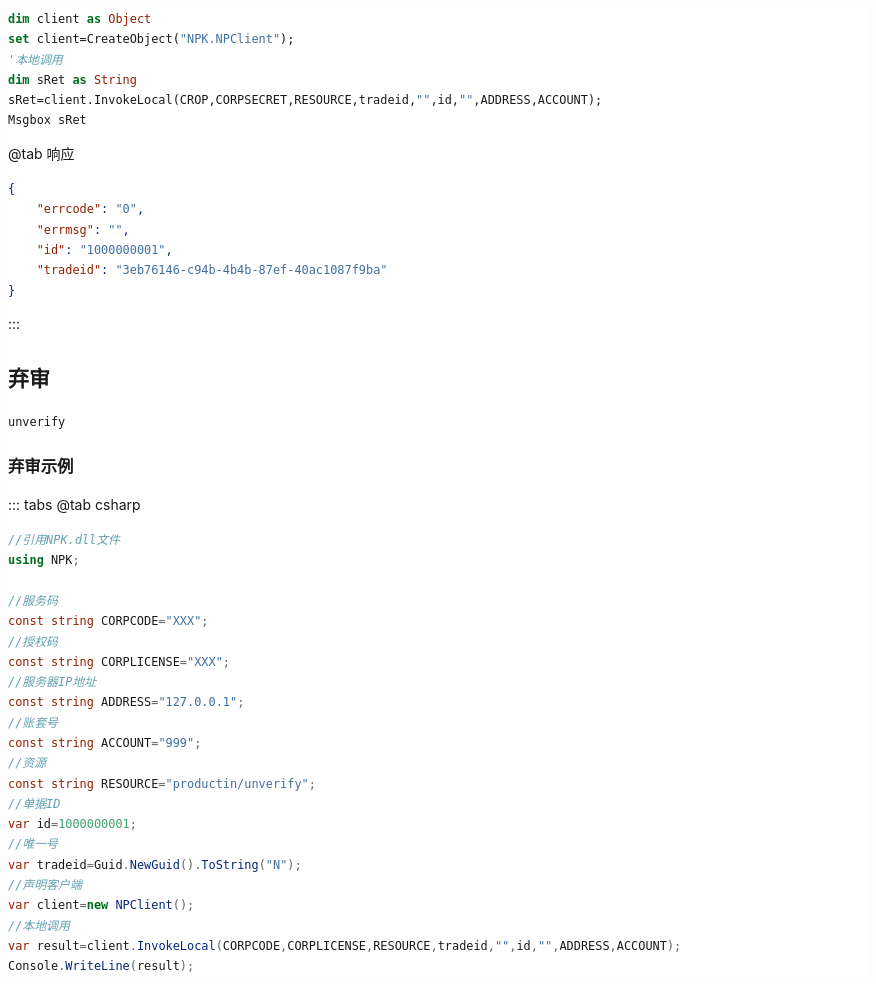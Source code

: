 ```vb
dim client as Object
set client=CreateObject("NPK.NPClient");
'本地调用
dim sRet as String
sRet=client.InvokeLocal(CROP,CORPSECRET,RESOURCE,tradeid,"",id,"",ADDRESS,ACCOUNT);
Msgbox sRet
```

@tab 响应

```json
{
    "errcode": "0",
    "errmsg": "",
    "id": "1000000001",
    "tradeid": "3eb76146-c94b-4b4b-87ef-40ac1087f9ba"
}
```

:::

## 弃审

`unverify`

### 弃审示例

::: tabs
@tab csharp

```cs
//引用NPK.dll文件
using NPK;

//服务码
const string CORPCODE="XXX";
//授权码
const string CORPLICENSE="XXX";
//服务器IP地址
const string ADDRESS="127.0.0.1";
//账套号
const string ACCOUNT="999";
//资源
const string RESOURCE="productin/unverify";
//单据ID
var id=1000000001;
//唯一号
var tradeid=Guid.NewGuid().ToString("N");
//声明客户端
var client=new NPClient();
//本地调用
var result=client.InvokeLocal(CORPCODE,CORPLICENSE,RESOURCE,tradeid,"",id,"",ADDRESS,ACCOUNT);
Console.WriteLine(result);
```
